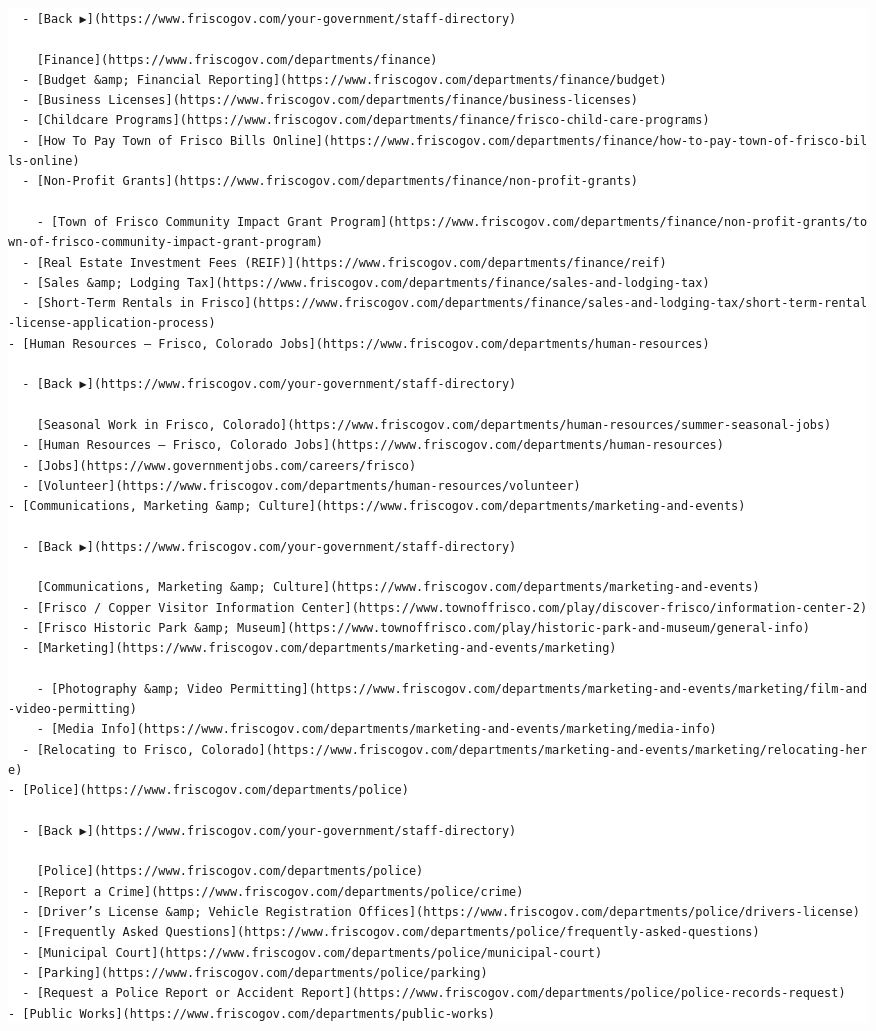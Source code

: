      - [Back ▶](https://www.friscogov.com/your-government/staff-directory)
        
        [Finance](https://www.friscogov.com/departments/finance)
      - [Budget &amp; Financial Reporting](https://www.friscogov.com/departments/finance/budget)
      - [Business Licenses](https://www.friscogov.com/departments/finance/business-licenses)
      - [Childcare Programs](https://www.friscogov.com/departments/finance/frisco-child-care-programs)
      - [How To Pay Town of Frisco Bills Online](https://www.friscogov.com/departments/finance/how-to-pay-town-of-frisco-bills-online)
      - [Non-Profit Grants](https://www.friscogov.com/departments/finance/non-profit-grants)
        
        - [Town of Frisco Community Impact Grant Program](https://www.friscogov.com/departments/finance/non-profit-grants/town-of-frisco-community-impact-grant-program)
      - [Real Estate Investment Fees (REIF)](https://www.friscogov.com/departments/finance/reif)
      - [Sales &amp; Lodging Tax](https://www.friscogov.com/departments/finance/sales-and-lodging-tax)
      - [Short-Term Rentals in Frisco](https://www.friscogov.com/departments/finance/sales-and-lodging-tax/short-term-rental-license-application-process)
    - [Human Resources – Frisco, Colorado Jobs](https://www.friscogov.com/departments/human-resources)
      
      - [Back ▶](https://www.friscogov.com/your-government/staff-directory)
        
        [Seasonal Work in Frisco, Colorado](https://www.friscogov.com/departments/human-resources/summer-seasonal-jobs)
      - [Human Resources – Frisco, Colorado Jobs](https://www.friscogov.com/departments/human-resources)
      - [Jobs](https://www.governmentjobs.com/careers/frisco)
      - [Volunteer](https://www.friscogov.com/departments/human-resources/volunteer)
    - [Communications, Marketing &amp; Culture](https://www.friscogov.com/departments/marketing-and-events)
      
      - [Back ▶](https://www.friscogov.com/your-government/staff-directory)
        
        [Communications, Marketing &amp; Culture](https://www.friscogov.com/departments/marketing-and-events)
      - [Frisco / Copper Visitor Information Center](https://www.townoffrisco.com/play/discover-frisco/information-center-2)
      - [Frisco Historic Park &amp; Museum](https://www.townoffrisco.com/play/historic-park-and-museum/general-info)
      - [Marketing](https://www.friscogov.com/departments/marketing-and-events/marketing)
        
        - [Photography &amp; Video Permitting](https://www.friscogov.com/departments/marketing-and-events/marketing/film-and-video-permitting)
        - [Media Info](https://www.friscogov.com/departments/marketing-and-events/marketing/media-info)
      - [Relocating to Frisco, Colorado](https://www.friscogov.com/departments/marketing-and-events/marketing/relocating-here)
    - [Police](https://www.friscogov.com/departments/police)
      
      - [Back ▶](https://www.friscogov.com/your-government/staff-directory)
        
        [Police](https://www.friscogov.com/departments/police)
      - [Report a Crime](https://www.friscogov.com/departments/police/crime)
      - [Driver’s License &amp; Vehicle Registration Offices](https://www.friscogov.com/departments/police/drivers-license)
      - [Frequently Asked Questions](https://www.friscogov.com/departments/police/frequently-asked-questions)
      - [Municipal Court](https://www.friscogov.com/departments/police/municipal-court)
      - [Parking](https://www.friscogov.com/departments/police/parking)
      - [Request a Police Report or Accident Report](https://www.friscogov.com/departments/police/police-records-request)
    - [Public Works](https://www.friscogov.com/departments/public-works)
      